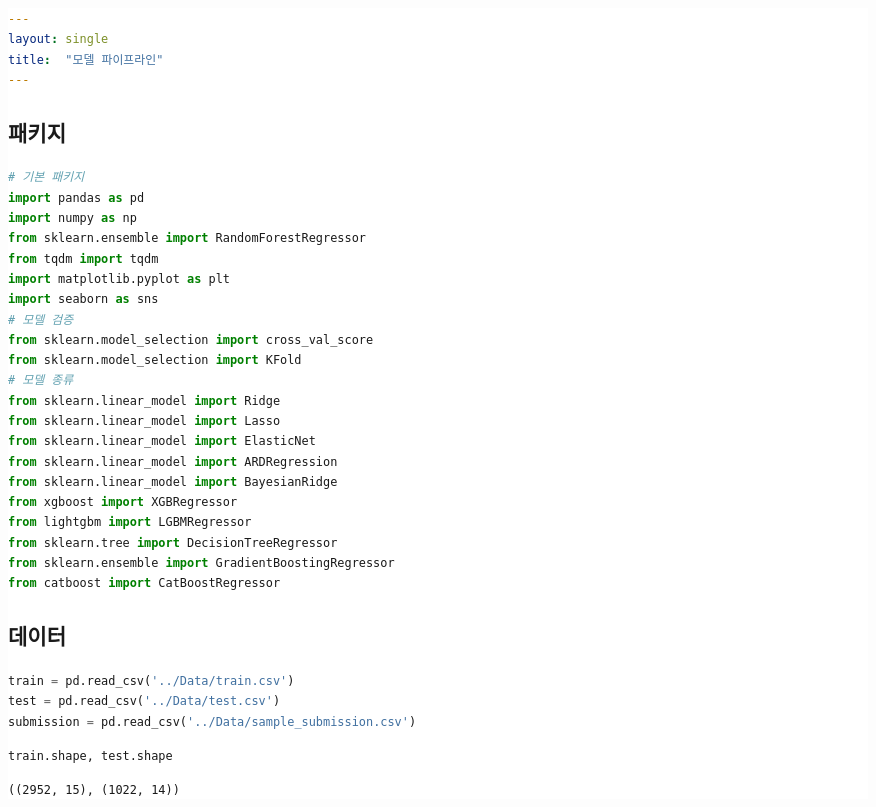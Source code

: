 ```yaml
---
layout: single
title:  "모델 파이프라인"
---
```


## 패키지


```python
# 기본 패키지
import pandas as pd
import numpy as np
from sklearn.ensemble import RandomForestRegressor
from tqdm import tqdm
import matplotlib.pyplot as plt
import seaborn as sns
# 모델 검증
from sklearn.model_selection import cross_val_score
from sklearn.model_selection import KFold
# 모델 종류
from sklearn.linear_model import Ridge
from sklearn.linear_model import Lasso
from sklearn.linear_model import ElasticNet
from sklearn.linear_model import ARDRegression
from sklearn.linear_model import BayesianRidge
from xgboost import XGBRegressor
from lightgbm import LGBMRegressor
from sklearn.tree import DecisionTreeRegressor
from sklearn.ensemble import GradientBoostingRegressor
from catboost import CatBoostRegressor

```

## 데이터


```python
train = pd.read_csv('../Data/train.csv')
test = pd.read_csv('../Data/test.csv')
submission = pd.read_csv('../Data/sample_submission.csv')
```


```python
train.shape, test.shape
```




    ((2952, 15), (1022, 14))



